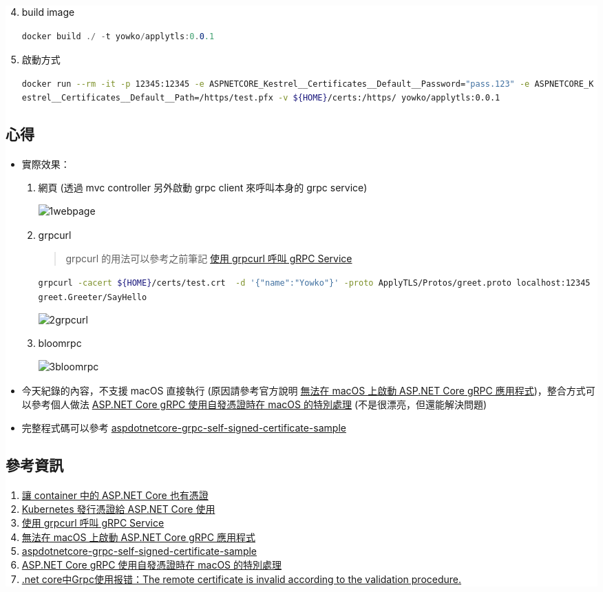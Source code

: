 4. build image

    ```cs
    docker build ./ -t yowko/applytls:0.0.1 
    ```

5. 啟動方式

    ```bash
    docker run --rm -it -p 12345:12345 -e ASPNETCORE_Kestrel__Certificates__Default__Password="pass.123" -e ASPNETCORE_Kestrel__Certificates__Default__Path=/https/test.pfx -v ${HOME}/certs:/https/ yowko/applytls:0.0.1
    ```

## 心得

- 實際效果：

    1. 網頁 (透過 mvc controller 另外啟動 grpc client 來呼叫本身的 grpc service)

        ![1webpage](https://user-images.githubusercontent.com/3851540/109983959-4db3b780-7d3e-11eb-8cb2-9b4297cdb763.png)

    2. grpcurl

        > grpcurl 的用法可以參考之前筆記 [使用 grpcurl 呼叫 gRPC Service](/grpcurl)

        ```bash
        grpcurl -cacert ${HOME}/certs/test.crt  -d '{"name":"Yowko"}' -proto ApplyTLS/Protos/greet.proto localhost:12345 greet.Greeter/SayHello
        ```

        ![2grpcurl](https://user-images.githubusercontent.com/3851540/109983965-4f7d7b00-7d3e-11eb-956c-2feb3054e291.png)

    3. bloomrpc

        ![3bloomrpc](https://user-images.githubusercontent.com/3851540/109983971-50161180-7d3e-11eb-8290-2d9a3012b68c.png)

- 今天紀錄的內容，不支援 macOS 直接執行 (原因請參考官方說明 [無法在 macOS 上啟動 ASP.NET Core gRPC 應用程式](https://docs.microsoft.com/zh-tw/aspnet/core/grpc/troubleshoot?view=aspnetcore-5.0&WT.mc_id=DOP-MVP-5002594#unable-to-start-aspnet-core-grpc-app-on-macos))，整合方式可以參考個人做法 [ASP.NET Core gRPC 使用自發憑證時在 macOS 的特別處理](/aspdotnetcore-grpc-self-signed-certificate-macos) (不是很漂亮，但還能解決問題)

- 完整程式碼可以參考 [aspdotnetcore-grpc-self-signed-certificate-sample](https://github.com/yowko/aspdotnetcore-grpc-self-signed-certificate)

## 參考資訊

1. [讓 container 中的 ASP.NET Core 也有憑證](/aspdotnet-core-container-certificate/)
2. [Kubernetes 發行憑證給 ASP.NET Core 使用](/kubernetes-certificate-aspdotnet-core)
3. [使用 grpcurl 呼叫 gRPC Service](/grpcurl)
4. [無法在 macOS 上啟動 ASP.NET Core gRPC 應用程式](https://docs.microsoft.com/zh-tw/aspnet/core/grpc/troubleshoot?view=aspnetcore-5.0&WT.mc_id=DOP-MVP-5002594#unable-to-start-aspnet-core-grpc-app-on-macos)
5. [aspdotnetcore-grpc-self-signed-certificate-sample](https://github.com/yowko/aspdotnetcore-grpc-self-signed-certificate)
6. [ASP.NET Core gRPC 使用自發憑證時在 macOS 的特別處理](/aspdotnetcore-grpc-self-signed-certificate-macos)
7. [.net core中Grpc使用报错：The remote certificate is invalid according to the validation procedure.](https://www.cnblogs.com/shanfeng1000/p/14150950.html)
